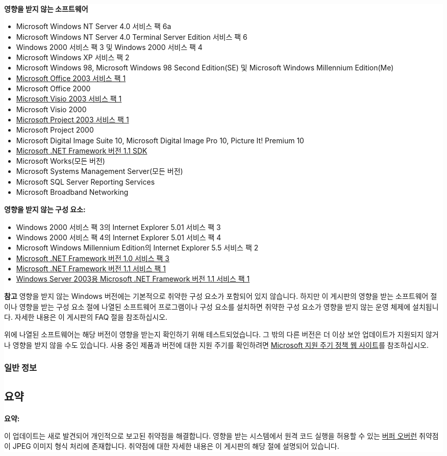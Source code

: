 **영향을 받지 않는 소프트웨어**

-   Microsoft Windows NT Server 4.0 서비스 팩 6a
-   Microsoft Windows NT Server 4.0 Terminal Server Edition 서비스 팩 6
-   Windows 2000 서비스 팩 3 및 Windows 2000 서비스 팩 4
-   Microsoft Windows XP 서비스 팩 2
-   Microsoft Windows 98, Microsoft Windows 98 Second Edition(SE) 및 Microsoft Windows Millennium Edition(Me)
-   [Microsoft Office 2003 서비스 팩 1](http://www.microsoft.com/downloads/details.aspx?familyid=9c51d3a6-7cb1-4f61-837e-5f938254fc47&displaylang=ko)
-   Microsoft Office 2000
-   [Microsoft Visio 2003 서비스 팩 1](http://www.microsoft.com/downloads/details.aspx?familyid=afca0578-e1fb-4540-b0cc-ff83def61cc6&displaylang=ko)
-   Microsoft Visio 2000
-   [Microsoft Project 2003 서비스 팩 1](http://www.microsoft.com/downloads/details.aspx?familyid=1b04c073-e58f-4f42-b76d-6b565a45cdc3&displaylang=ko)
-   Microsoft Project 2000
-   Microsoft Digital Image Suite 10, Microsoft Digital Image Pro 10, Picture It! Premium 10
-   [Microsoft .NET Framework 버전 1.1 SDK](http://www.microsoft.com/downloads/details.aspx?familyid=9b3a2ca6-3647-4070-9f41-a333c6b9181d&displaylang=ko)
-   Microsoft Works(모든 버전)
-   Microsoft Systems Management Server(모든 버전)
-   Microsoft SQL Server Reporting Services
-   Microsoft Broadband Networking

**영향을 받지 않는 구성 요소:**

-   Windows 2000 서비스 팩 3의 Internet Explorer 5.01 서비스 팩 3
-   Windows 2000 서비스 팩 4의 Internet Explorer 5.01 서비스 팩 4
-   Microsoft Windows Millennium Edition의 Internet Explorer 5.5 서비스 팩 2
-   [Microsoft .NET Framework 버전 1.0 서비스 팩 3](http://www.microsoft.com/downloads/details.aspx?familyid=6978d761-4a92-4106-a9bc-83e78d4abc5b&displaylang=ko)
-   [Microsoft .NET Framework 버전 1.1 서비스 팩 1](http://www.microsoft.com/downloads/details.aspx?familyid=a8f5654f-088e-40b2-bbdb-a83353618b38&displaylang=ko)
-   [Windows Server 2003용 Microsoft .NET Framework 버전 1.1 서비스 팩 1](http://www.microsoft.com/downloads/details.aspx?familyid=ae7edef7-2cb7-4864-8623-a1038563df23&displaylang=ko)

**참고** 영향을 받지 않는 Windows 버전에는 기본적으로 취약한 구성 요소가 포함되어 있지 않습니다. 하지만 이 게시판의 영향을 받는 소프트웨어 절이나 영향을 받는 구성 요소 절에 나열된 소프트웨어 프로그램이나 구성 요소를 설치하면 취약한 구성 요소가 영향을 받지 않는 운영 체제에 설치됩니다. 자세한 내용은 이 게시판의 FAQ 절을 참조하십시오.

위에 나열된 소프트웨어는 해당 버전이 영향을 받는지 확인하기 위해 테스트되었습니다. 그 밖의 다른 버전은 더 이상 보안 업데이트가 지원되지 않거나 영향을 받지 않을 수도 있습니다. 사용 중인 제품과 버전에 대한 지원 주기를 확인하려면 [Microsoft 지원 주기 정책 웹 사이트](http://go.microsoft.com/fwlink/?linkid=21742)를 참조하십시오.

### 일반 정보

요약
----

<span></span>
**요약:**

이 업데이트는 새로 발견되어 개인적으로 보고된 취약점을 해결합니다. 영향을 받는 시스템에서 원격 코드 실행을 허용할 수 있는 [버퍼 오버런](http://www.microsoft.com/korea/security/glossary/glossary_a_z.asp) 취약점이 JPEG 이미지 형식 처리에 존재합니다. 취약점에 대한 자세한 내용은 이 게시판의 해당 절에 설명되어 있습니다.
